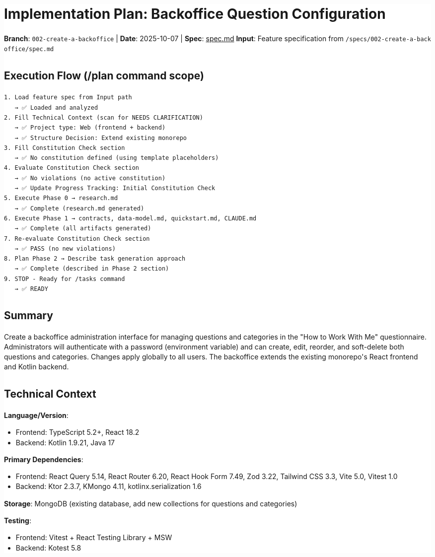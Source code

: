 
# Implementation Plan: Backoffice Question Configuration

**Branch**: `002-create-a-backoffice` | **Date**: 2025-10-07 | **Spec**: [spec.md](./spec.md)
**Input**: Feature specification from `/specs/002-create-a-backoffice/spec.md`

## Execution Flow (/plan command scope)
```
1. Load feature spec from Input path
   → ✅ Loaded and analyzed
2. Fill Technical Context (scan for NEEDS CLARIFICATION)
   → ✅ Project type: Web (frontend + backend)
   → ✅ Structure Decision: Extend existing monorepo
3. Fill Constitution Check section
   → ✅ No constitution defined (using template placeholders)
4. Evaluate Constitution Check section
   → ✅ No violations (no active constitution)
   → ✅ Update Progress Tracking: Initial Constitution Check
5. Execute Phase 0 → research.md
   → ✅ Complete (research.md generated)
6. Execute Phase 1 → contracts, data-model.md, quickstart.md, CLAUDE.md
   → ✅ Complete (all artifacts generated)
7. Re-evaluate Constitution Check section
   → ✅ PASS (no new violations)
8. Plan Phase 2 → Describe task generation approach
   → ✅ Complete (described in Phase 2 section)
9. STOP - Ready for /tasks command
   → ✅ READY
```

## Summary
Create a backoffice administration interface for managing questions and categories in the "How to Work With Me" questionnaire. Administrators will authenticate with a password (environment variable) and can create, edit, reorder, and soft-delete both questions and categories. Changes apply globally to all users. The backoffice extends the existing monorepo's React frontend and Kotlin backend.

## Technical Context
**Language/Version**:
- Frontend: TypeScript 5.2+, React 18.2
- Backend: Kotlin 1.9.21, Java 17

**Primary Dependencies**:
- Frontend: React Query 5.14, React Router 6.20, React Hook Form 7.49, Zod 3.22, Tailwind CSS 3.3, Vite 5.0, Vitest 1.0
- Backend: Ktor 2.3.7, KMongo 4.11, kotlinx.serialization 1.6

**Storage**: MongoDB (existing database, add new collections for questions and categories)

**Testing**:
- Frontend: Vitest + React Testing Library + MSW
- Backend: Kotest 5.8
